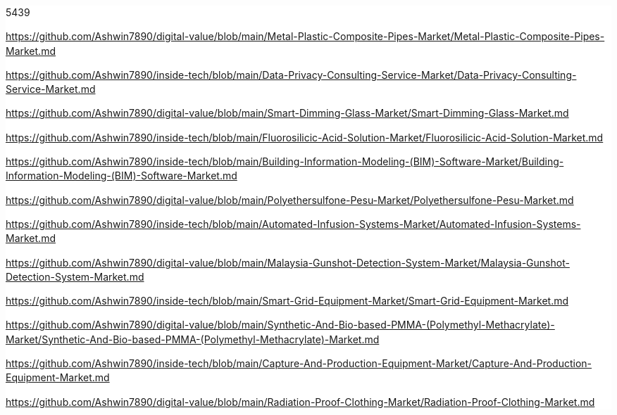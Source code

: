 5439</p><p><a href="https://github.com/Ashwin7890/digital-value/blob/main/Metal-Plastic-Composite-Pipes-Market/Metal-Plastic-Composite-Pipes-Market.md">https://github.com/Ashwin7890/digital-value/blob/main/Metal-Plastic-Composite-Pipes-Market/Metal-Plastic-Composite-Pipes-Market.md</a></p><p><a href="https://github.com/Ashwin7890/inside-tech/blob/main/Data-Privacy-Consulting-Service-Market/Data-Privacy-Consulting-Service-Market.md">https://github.com/Ashwin7890/inside-tech/blob/main/Data-Privacy-Consulting-Service-Market/Data-Privacy-Consulting-Service-Market.md</a></p><p><a href="https://github.com/Ashwin7890/digital-value/blob/main/Smart-Dimming-Glass-Market/Smart-Dimming-Glass-Market.md">https://github.com/Ashwin7890/digital-value/blob/main/Smart-Dimming-Glass-Market/Smart-Dimming-Glass-Market.md</a></p><p><a href="https://github.com/Ashwin7890/inside-tech/blob/main/Fluorosilicic-Acid-Solution-Market/Fluorosilicic-Acid-Solution-Market.md">https://github.com/Ashwin7890/inside-tech/blob/main/Fluorosilicic-Acid-Solution-Market/Fluorosilicic-Acid-Solution-Market.md</a></p><p><a href="https://github.com/Ashwin7890/inside-tech/blob/main/Building-Information-Modeling-(BIM)-Software-Market/Building-Information-Modeling-(BIM)-Software-Market.md">https://github.com/Ashwin7890/inside-tech/blob/main/Building-Information-Modeling-(BIM)-Software-Market/Building-Information-Modeling-(BIM)-Software-Market.md</a></p><p><a href="https://github.com/Ashwin7890/digital-value/blob/main/Polyethersulfone-Pesu-Market/Polyethersulfone-Pesu-Market.md">https://github.com/Ashwin7890/digital-value/blob/main/Polyethersulfone-Pesu-Market/Polyethersulfone-Pesu-Market.md</a></p><p><a href="https://github.com/Ashwin7890/inside-tech/blob/main/Automated-Infusion-Systems-Market/Automated-Infusion-Systems-Market.md">https://github.com/Ashwin7890/inside-tech/blob/main/Automated-Infusion-Systems-Market/Automated-Infusion-Systems-Market.md</a></p><p><a href="https://github.com/Ashwin7890/digital-value/blob/main/Malaysia-Gunshot-Detection-System-Market/Malaysia-Gunshot-Detection-System-Market.md">https://github.com/Ashwin7890/digital-value/blob/main/Malaysia-Gunshot-Detection-System-Market/Malaysia-Gunshot-Detection-System-Market.md</a></p><p><a href="https://github.com/Ashwin7890/inside-tech/blob/main/Smart-Grid-Equipment-Market/Smart-Grid-Equipment-Market.md">https://github.com/Ashwin7890/inside-tech/blob/main/Smart-Grid-Equipment-Market/Smart-Grid-Equipment-Market.md</a></p><p><a href="https://github.com/Ashwin7890/digital-value/blob/main/Synthetic-And-Bio-based-PMMA-(Polymethyl-Methacrylate)-Market/Synthetic-And-Bio-based-PMMA-(Polymethyl-Methacrylate)-Market.md">https://github.com/Ashwin7890/digital-value/blob/main/Synthetic-And-Bio-based-PMMA-(Polymethyl-Methacrylate)-Market/Synthetic-And-Bio-based-PMMA-(Polymethyl-Methacrylate)-Market.md</a></p><p><a href="https://github.com/Ashwin7890/inside-tech/blob/main/Capture-And-Production-Equipment-Market/Capture-And-Production-Equipment-Market.md">https://github.com/Ashwin7890/inside-tech/blob/main/Capture-And-Production-Equipment-Market/Capture-And-Production-Equipment-Market.md</a></p><p><a href="https://github.com/Ashwin7890/digital-value/blob/main/Radiation-Proof-Clothing-Market/Radiation-Proof-Clothing-Market.md">https://github.com/Ashwin7890/digital-value/blob/main/Radiation-Proof-Clothing-Market/Radiation-Proof-Clothing-Market.md</a></p>
